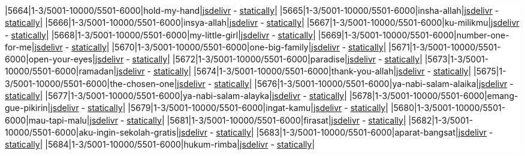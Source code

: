 |5664|1-3/5001-10000/5501-6000|hold-my-hand|[jsdelivr](https://cdn.jsdelivr.net/gh/dbchord/webp-old-c-1280x720_1-3/5001-10000/5501-6000/hold-my-hand.webp) - [statically](https://cdn.statically.io/gh/dbchord/webp-old-c-1280x720_1-3/img/5001-10000/5501-6000/hold-my-hand.webp)|
|5665|1-3/5001-10000/5501-6000|insha-allah|[jsdelivr](https://cdn.jsdelivr.net/gh/dbchord/webp-old-c-1280x720_1-3/5001-10000/5501-6000/insha-allah.webp) - [statically](https://cdn.statically.io/gh/dbchord/webp-old-c-1280x720_1-3/img/5001-10000/5501-6000/insha-allah.webp)|
|5666|1-3/5001-10000/5501-6000|insya-allah|[jsdelivr](https://cdn.jsdelivr.net/gh/dbchord/webp-old-c-1280x720_1-3/5001-10000/5501-6000/insya-allah.webp) - [statically](https://cdn.statically.io/gh/dbchord/webp-old-c-1280x720_1-3/img/5001-10000/5501-6000/insya-allah.webp)|
|5667|1-3/5001-10000/5501-6000|ku-milikmu|[jsdelivr](https://cdn.jsdelivr.net/gh/dbchord/webp-old-c-1280x720_1-3/5001-10000/5501-6000/ku-milikmu.webp) - [statically](https://cdn.statically.io/gh/dbchord/webp-old-c-1280x720_1-3/img/5001-10000/5501-6000/ku-milikmu.webp)|
|5668|1-3/5001-10000/5501-6000|my-little-girl|[jsdelivr](https://cdn.jsdelivr.net/gh/dbchord/webp-old-c-1280x720_1-3/5001-10000/5501-6000/my-little-girl.webp) - [statically](https://cdn.statically.io/gh/dbchord/webp-old-c-1280x720_1-3/img/5001-10000/5501-6000/my-little-girl.webp)|
|5669|1-3/5001-10000/5501-6000|number-one-for-me|[jsdelivr](https://cdn.jsdelivr.net/gh/dbchord/webp-old-c-1280x720_1-3/5001-10000/5501-6000/number-one-for-me.webp) - [statically](https://cdn.statically.io/gh/dbchord/webp-old-c-1280x720_1-3/img/5001-10000/5501-6000/number-one-for-me.webp)|
|5670|1-3/5001-10000/5501-6000|one-big-family|[jsdelivr](https://cdn.jsdelivr.net/gh/dbchord/webp-old-c-1280x720_1-3/5001-10000/5501-6000/one-big-family.webp) - [statically](https://cdn.statically.io/gh/dbchord/webp-old-c-1280x720_1-3/img/5001-10000/5501-6000/one-big-family.webp)|
|5671|1-3/5001-10000/5501-6000|open-your-eyes|[jsdelivr](https://cdn.jsdelivr.net/gh/dbchord/webp-old-c-1280x720_1-3/5001-10000/5501-6000/open-your-eyes.webp) - [statically](https://cdn.statically.io/gh/dbchord/webp-old-c-1280x720_1-3/img/5001-10000/5501-6000/open-your-eyes.webp)|
|5672|1-3/5001-10000/5501-6000|paradise|[jsdelivr](https://cdn.jsdelivr.net/gh/dbchord/webp-old-c-1280x720_1-3/5001-10000/5501-6000/paradise.webp) - [statically](https://cdn.statically.io/gh/dbchord/webp-old-c-1280x720_1-3/img/5001-10000/5501-6000/paradise.webp)|
|5673|1-3/5001-10000/5501-6000|ramadan|[jsdelivr](https://cdn.jsdelivr.net/gh/dbchord/webp-old-c-1280x720_1-3/5001-10000/5501-6000/ramadan.webp) - [statically](https://cdn.statically.io/gh/dbchord/webp-old-c-1280x720_1-3/img/5001-10000/5501-6000/ramadan.webp)|
|5674|1-3/5001-10000/5501-6000|thank-you-allah|[jsdelivr](https://cdn.jsdelivr.net/gh/dbchord/webp-old-c-1280x720_1-3/5001-10000/5501-6000/thank-you-allah.webp) - [statically](https://cdn.statically.io/gh/dbchord/webp-old-c-1280x720_1-3/img/5001-10000/5501-6000/thank-you-allah.webp)|
|5675|1-3/5001-10000/5501-6000|the-chosen-one|[jsdelivr](https://cdn.jsdelivr.net/gh/dbchord/webp-old-c-1280x720_1-3/5001-10000/5501-6000/the-chosen-one.webp) - [statically](https://cdn.statically.io/gh/dbchord/webp-old-c-1280x720_1-3/img/5001-10000/5501-6000/the-chosen-one.webp)|
|5676|1-3/5001-10000/5501-6000|ya-nabi-salam-alaika|[jsdelivr](https://cdn.jsdelivr.net/gh/dbchord/webp-old-c-1280x720_1-3/5001-10000/5501-6000/ya-nabi-salam-alaika.webp) - [statically](https://cdn.statically.io/gh/dbchord/webp-old-c-1280x720_1-3/img/5001-10000/5501-6000/ya-nabi-salam-alaika.webp)|
|5677|1-3/5001-10000/5501-6000|ya-nabi-salam-alayka|[jsdelivr](https://cdn.jsdelivr.net/gh/dbchord/webp-old-c-1280x720_1-3/5001-10000/5501-6000/ya-nabi-salam-alayka.webp) - [statically](https://cdn.statically.io/gh/dbchord/webp-old-c-1280x720_1-3/img/5001-10000/5501-6000/ya-nabi-salam-alayka.webp)|
|5678|1-3/5001-10000/5501-6000|emang-gue-pikirin|[jsdelivr](https://cdn.jsdelivr.net/gh/dbchord/webp-old-c-1280x720_1-3/5001-10000/5501-6000/emang-gue-pikirin.webp) - [statically](https://cdn.statically.io/gh/dbchord/webp-old-c-1280x720_1-3/img/5001-10000/5501-6000/emang-gue-pikirin.webp)|
|5679|1-3/5001-10000/5501-6000|ingat-kamu|[jsdelivr](https://cdn.jsdelivr.net/gh/dbchord/webp-old-c-1280x720_1-3/5001-10000/5501-6000/ingat-kamu.webp) - [statically](https://cdn.statically.io/gh/dbchord/webp-old-c-1280x720_1-3/img/5001-10000/5501-6000/ingat-kamu.webp)|
|5680|1-3/5001-10000/5501-6000|mau-tapi-malu|[jsdelivr](https://cdn.jsdelivr.net/gh/dbchord/webp-old-c-1280x720_1-3/5001-10000/5501-6000/mau-tapi-malu.webp) - [statically](https://cdn.statically.io/gh/dbchord/webp-old-c-1280x720_1-3/img/5001-10000/5501-6000/mau-tapi-malu.webp)|
|5681|1-3/5001-10000/5501-6000|firasat|[jsdelivr](https://cdn.jsdelivr.net/gh/dbchord/webp-old-c-1280x720_1-3/5001-10000/5501-6000/firasat.webp) - [statically](https://cdn.statically.io/gh/dbchord/webp-old-c-1280x720_1-3/img/5001-10000/5501-6000/firasat.webp)|
|5682|1-3/5001-10000/5501-6000|aku-ingin-sekolah-gratis|[jsdelivr](https://cdn.jsdelivr.net/gh/dbchord/webp-old-c-1280x720_1-3/5001-10000/5501-6000/aku-ingin-sekolah-gratis.webp) - [statically](https://cdn.statically.io/gh/dbchord/webp-old-c-1280x720_1-3/img/5001-10000/5501-6000/aku-ingin-sekolah-gratis.webp)|
|5683|1-3/5001-10000/5501-6000|aparat-bangsat|[jsdelivr](https://cdn.jsdelivr.net/gh/dbchord/webp-old-c-1280x720_1-3/5001-10000/5501-6000/aparat-bangsat.webp) - [statically](https://cdn.statically.io/gh/dbchord/webp-old-c-1280x720_1-3/img/5001-10000/5501-6000/aparat-bangsat.webp)|
|5684|1-3/5001-10000/5501-6000|hukum-rimba|[jsdelivr](https://cdn.jsdelivr.net/gh/dbchord/webp-old-c-1280x720_1-3/5001-10000/5501-6000/hukum-rimba.webp) - [statically](https://cdn.statically.io/gh/dbchord/webp-old-c-1280x720_1-3/img/5001-10000/5501-6000/hukum-rimba.webp)|